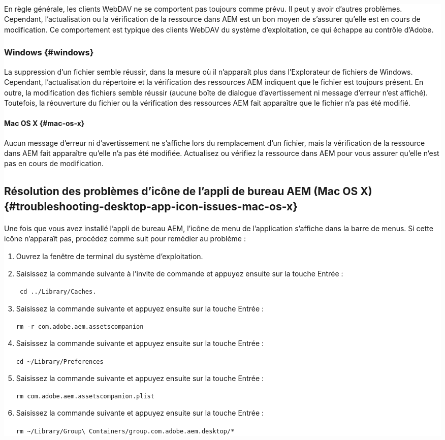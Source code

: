 En règle générale, les clients WebDAV ne se comportent pas toujours comme prévu. Il peut y avoir d’autres problèmes. Cependant, l’actualisation ou la vérification de la ressource dans AEM est un bon moyen de s’assurer qu’elle est en cours de modification. Ce comportement est typique des clients WebDAV du système d’exploitation, ce qui échappe au contrôle d’Adobe.

### Windows {#windows}

La suppression d’un fichier semble réussir, dans la mesure où il n’apparaît plus dans l’Explorateur de fichiers de Windows. Cependant, l’actualisation du répertoire et la vérification des ressources AEM indiquent que le fichier est toujours présent. En outre, la modification des fichiers semble réussir (aucune boîte de dialogue d’avertissement ni message d’erreur n’est affiché). Toutefois, la réouverture du fichier ou la vérification des ressources AEM fait apparaître que le fichier n’a pas été modifié.

#### Mac OS X        {#mac-os-x}

Aucun message d’erreur ni d’avertissement ne s’affiche lors du remplacement d’un fichier, mais la vérification de la ressource dans AEM fait apparaître qu’elle n’a pas été modifiée. Actualisez ou vérifiez la ressource dans AEM pour vous assurer qu’elle n’est pas en cours de modification.

## Résolution des problèmes d’icône de l’appli de bureau AEM (Mac OS X) {#troubleshooting-desktop-app-icon-issues-mac-os-x}

Une fois que vous avez installé l’appli de bureau AEM, l’icône de menu de l’application s’affiche dans la barre de menus. Si cette icône n’apparaît pas, procédez comme suit pour remédier au problème :

1. Ouvrez la fenêtre de terminal du système d’exploitation.
1. Saisissez la commande suivante à l’invite de commande et appuyez ensuite sur la touche Entrée :

   ```shell
    cd ../Library/Caches.
   ```

1. Saisissez la commande suivante et appuyez ensuite sur la touche Entrée :

   ```shell
   rm -r com.adobe.aem.assetscompanion
   ```

1. Saisissez la commande suivante et appuyez ensuite sur la touche Entrée :

   ```shell
   cd ~/Library/Preferences
   ```

1. Saisissez la commande suivante et appuyez ensuite sur la touche Entrée :

   ```shell
   rm com.adobe.aem.assetscompanion.plist
   ```

1. Saisissez la commande suivante et appuyez ensuite sur la touche Entrée :

   ```shell
   rm ~/Library/Group\ Containers/group.com.adobe.aem.desktop/*
   ```

